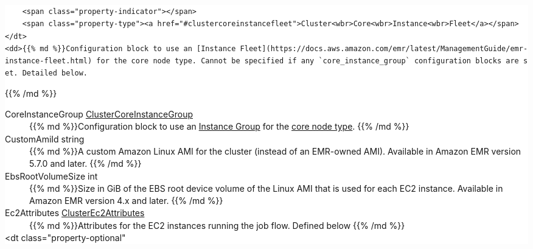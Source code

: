         <span class="property-indicator"></span>
        <span class="property-type"><a href="#clustercoreinstancefleet">Cluster<wbr>Core<wbr>Instance<wbr>Fleet</a></span>
    </dt>
    <dd>{{% md %}}Configuration block to use an [Instance Fleet](https://docs.aws.amazon.com/emr/latest/ManagementGuide/emr-instance-fleet.html) for the core node type. Cannot be specified if any `core_instance_group` configuration blocks are set. Detailed below.
{{% /md %}}</dd><dt class="property-optional"
            title="Optional">
        <span id="coreinstancegroup_go">
<a href="#coreinstancegroup_go" style="color: inherit; text-decoration: inherit;">Core<wbr>Instance<wbr>Group</a>
</span>
        <span class="property-indicator"></span>
        <span class="property-type"><a href="#clustercoreinstancegroup">Cluster<wbr>Core<wbr>Instance<wbr>Group</a></span>
    </dt>
    <dd>{{% md %}}Configuration block to use an [Instance Group](https://docs.aws.amazon.com/emr/latest/ManagementGuide/emr-instance-group-configuration.html#emr-plan-instance-groups) for the [core node type](https://docs.aws.amazon.com/emr/latest/ManagementGuide/emr-master-core-task-nodes.html#emr-plan-core).
{{% /md %}}</dd><dt class="property-optional"
            title="Optional">
        <span id="customamiid_go">
<a href="#customamiid_go" style="color: inherit; text-decoration: inherit;">Custom<wbr>Ami<wbr>Id</a>
</span>
        <span class="property-indicator"></span>
        <span class="property-type">string</span>
    </dt>
    <dd>{{% md %}}A custom Amazon Linux AMI for the cluster (instead of an EMR-owned AMI). Available in Amazon EMR version 5.7.0 and later.
{{% /md %}}</dd><dt class="property-optional"
            title="Optional">
        <span id="ebsrootvolumesize_go">
<a href="#ebsrootvolumesize_go" style="color: inherit; text-decoration: inherit;">Ebs<wbr>Root<wbr>Volume<wbr>Size</a>
</span>
        <span class="property-indicator"></span>
        <span class="property-type">int</span>
    </dt>
    <dd>{{% md %}}Size in GiB of the EBS root device volume of the Linux AMI that is used for each EC2 instance. Available in Amazon EMR version 4.x and later.
{{% /md %}}</dd><dt class="property-optional"
            title="Optional">
        <span id="ec2attributes_go">
<a href="#ec2attributes_go" style="color: inherit; text-decoration: inherit;">Ec2Attributes</a>
</span>
        <span class="property-indicator"></span>
        <span class="property-type"><a href="#clusterec2attributes">Cluster<wbr>Ec2Attributes</a></span>
    </dt>
    <dd>{{% md %}}Attributes for the EC2 instances running the job flow. Defined below
{{% /md %}}</dd><dt class="property-optional"
